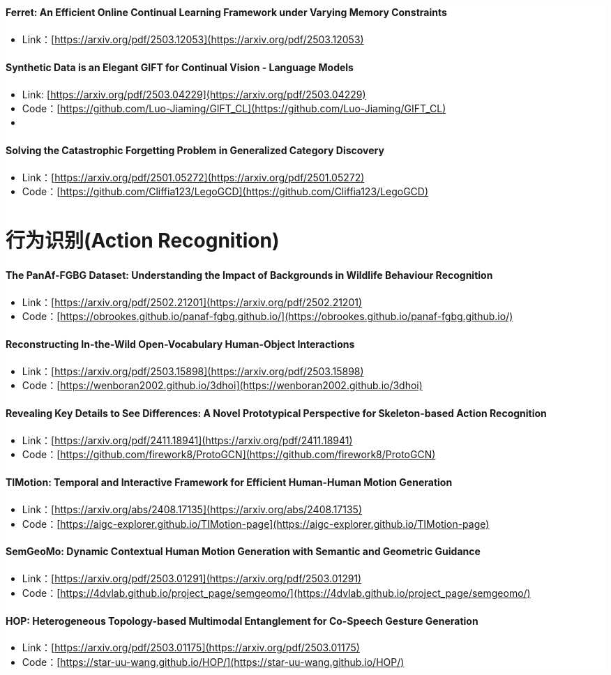 #### Ferret: An Efficient Online Continual Learning Framework under Varying Memory Constraints
- Link：[https://arxiv.org/pdf/2503.12053](https://arxiv.org/pdf/2503.12053)




#### Synthetic Data is an Elegant GIFT for Continual Vision - Language Models
- Link: [https://arxiv.org/pdf/2503.04229](https://arxiv.org/pdf/2503.04229)
- Code：[https://github.com/Luo-Jiaming/GIFT_CL](https://github.com/Luo-Jiaming/GIFT_CL)
- 
#### Solving the Catastrophic Forgetting Problem in Generalized Category Discovery
- Link：[https://arxiv.org/pdf/2501.05272](https://arxiv.org/pdf/2501.05272)
- Code：[https://github.com/Cliffia123/LegoGCD](https://github.com/Cliffia123/LegoGCD)

<a name="Action-Recognition"></a>

# 行为识别(Action Recognition)

#### The PanAf-FGBG Dataset: Understanding the Impact of Backgrounds in Wildlife Behaviour Recognition
- Link：[https://arxiv.org/pdf/2502.21201](https://arxiv.org/pdf/2502.21201)
- Code：[https://obrookes.github.io/panaf-fgbg.github.io/](https://obrookes.github.io/panaf-fgbg.github.io/)

#### Reconstructing In-the-Wild Open-Vocabulary Human-Object Interactions
- Link：[https://arxiv.org/pdf/2503.15898](https://arxiv.org/pdf/2503.15898)
- Code：[https://wenboran2002.github.io/3dhoi](https://wenboran2002.github.io/3dhoi)

#### Revealing Key Details to See Differences: A Novel Prototypical Perspective for Skeleton-based Action Recognition
- Link：[https://arxiv.org/pdf/2411.18941](https://arxiv.org/pdf/2411.18941)
- Code：[https://github.com/firework8/ProtoGCN](https://github.com/firework8/ProtoGCN)

#### TIMotion: Temporal and Interactive Framework for Efficient Human-Human Motion Generation
- Link：[https://arxiv.org/abs/2408.17135](https://arxiv.org/abs/2408.17135)
- Code：[https://aigc-explorer.github.io/TIMotion-page](https://aigc-explorer.github.io/TIMotion-page)

#### SemGeoMo: Dynamic Contextual Human Motion Generation with Semantic and Geometric Guidance
- Link：[https://arxiv.org/pdf/2503.01291](https://arxiv.org/pdf/2503.01291)
- Code：[https://4dvlab.github.io/project_page/semgeomo/](https://4dvlab.github.io/project_page/semgeomo/)

#### HOP: Heterogeneous Topology-based Multimodal Entanglement for Co-Speech Gesture Generation
- Link：[https://arxiv.org/pdf/2503.01175](https://arxiv.org/pdf/2503.01175)
- Code：[https://star-uu-wang.github.io/HOP/](https://star-uu-wang.github.io/HOP/)
